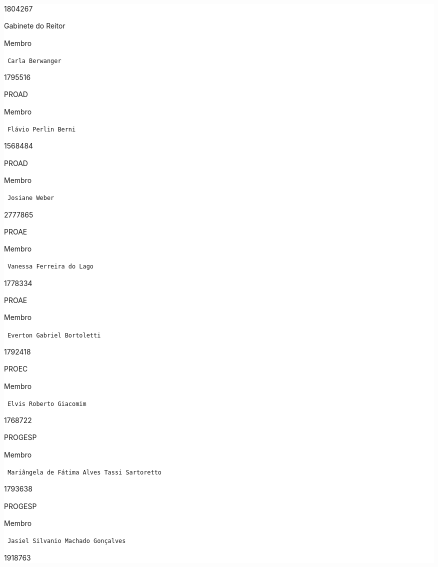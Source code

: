    1804267

   Gabinete do Reitor

   Membro

     Carla Berwanger

   1795516

   PROAD

   Membro

     Flávio Perlin Berni

   1568484

   PROAD

   Membro

     Josiane Weber

   2777865

   PROAE

   Membro

     Vanessa Ferreira do Lago

   1778334

   PROAE

   Membro

     Everton Gabriel Bortoletti

   1792418

   PROEC

   Membro

     Elvis Roberto Giacomim

   1768722

   PROGESP

   Membro

     Mariângela de Fátima Alves Tassi Sartoretto

   1793638

   PROGESP

   Membro

     Jasiel Silvanio Machado Gonçalves

   1918763
